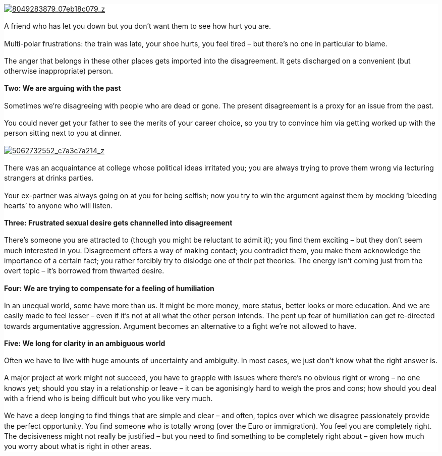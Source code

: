 [![8049283879_07eb18c079_z](https://www.theschooloflife.com/thebookoflife/wp-content/uploads/2015/01/8049283879_07eb18c079_z.jpg)](http://www.thebookoflife.org/wp-content/uploads/2015/01/8049283879_07eb18c079_z.jpg)

A friend who has let you down but you don’t want them to see how hurt you are.

Multi-polar frustrations: the train was late, your shoe hurts, you feel tired – but there’s no one in particular to blame.

The anger that belongs in these other places gets imported into the disagreement. It gets discharged on a convenient (but otherwise inappropriate) person.

**Two: We are arguing with the past**

Sometimes we’re disagreeing with people who are dead or gone. The present disagreement is a proxy for an issue from the past.

You could never get your father to see the merits of your career choice, so you try to convince him via getting worked up with the person sitting next to you at dinner.

[![5062732552_c7a3c7a214_z](https://www.theschooloflife.com/thebookoflife/wp-content/uploads/2015/01/5062732552_c7a3c7a214_z.jpg)](http://www.thebookoflife.org/wp-content/uploads/2015/01/5062732552_c7a3c7a214_z.jpg)

There was an acquaintance at college whose political ideas irritated you; you are always trying to prove them wrong via lecturing strangers at drinks parties.

Your ex-partner was always going on at you for being selfish; now you try to win the argument against them by mocking ‘bleeding hearts’ to anyone who will listen.

**Three: Frustrated sexual desire gets channelled into disagreement**

There’s someone you are attracted to (though you might be reluctant to admit it); you find them exciting – but they don’t seem much interested in you. Disagreement offers a way of making contact; you contradict them, you make them acknowledge the importance of a certain fact; you rather forcibly try to dislodge one of their pet theories. The energy isn’t coming just from the overt topic – it’s borrowed from thwarted desire.

**Four: We are trying to compensate for a feeling of humiliation**

In an unequal world, some have more than us. It might be more money, more status, better looks or more education. And we are easily made to feel lesser – even if it’s not at all what the other person intends. The pent up fear of humiliation can get re-directed towards argumentative aggression. Argument becomes an alternative to a fight we’re not allowed to have.

**Five: We long for clarity in an ambiguous world**

Often we have to live with huge amounts of uncertainty and ambiguity. In most cases, we just don’t know what the right answer is.

A major project at work might not succeed, you have to grapple with issues where there’s no obvious right or wrong – no one knows yet; should you stay in a relationship or leave – it can be agonisingly hard to weigh the pros and cons; how should you deal with a friend who is being difficult but who you like very much.

We have a deep longing to find things that are simple and clear – and often, topics over which we disagree passionately provide the perfect opportunity. You find someone who is totally wrong (over the Euro or immigration). You feel you are completely right. The decisiveness might not really be justified – but you need to find something to be completely right about – given how much you worry about what is right in other areas.
